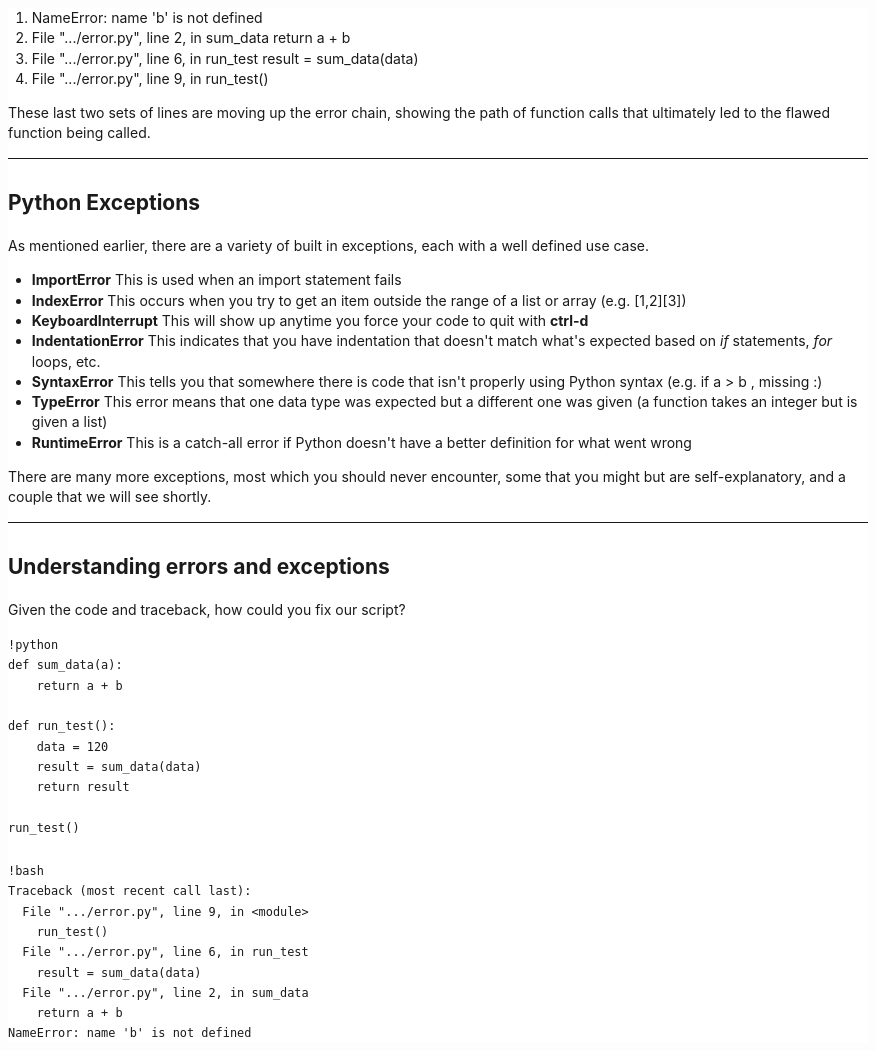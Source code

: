 1. NameError: name 'b' is not defined
2. File ".../error.py", line 2, in sum_data       return a + b
3. File ".../error.py", line 6, in run_test       result = sum_data(data)
4. File ".../error.py", line 9, in <module>       run_test()

These last two sets of lines are moving up the error chain, showing the path of function calls that ultimately led to the flawed function being called.

---

## Python Exceptions

As mentioned earlier, there are a variety of built in exceptions, each with a well defined use case.

- **ImportError**  This is used when an import statement fails
- **IndexError**   This occurs when you try to get an item outside the range of a list or array (e.g. [1,2][3])
- **KeyboardInterrupt** This will show up anytime you force your code to quit with **ctrl-d**
- **IndentationError** This indicates that you have indentation that doesn't match what's expected based on *if* statements, *for* loops, etc.
- **SyntaxError** This tells you that somewhere there is code that isn't properly using Python syntax (e.g. if a > b , missing :)
- **TypeError** This error means that one data type was expected but a different one was given (a function takes an integer but is given a list)
- **RuntimeError** This is a catch-all error if Python doesn't have a better definition for what went wrong

There are many more exceptions, most which you should never encounter, some that you might but are self-explanatory, and a couple that we will see shortly.

---

## Understanding errors and exceptions

Given the code and traceback, how could you fix our script?

	!python
	def sum_data(a):
		return a + b

	def run_test():
		data = 120
		result = sum_data(data)
		return result

	run_test()
###
	!bash
	Traceback (most recent call last):
	  File ".../error.py", line 9, in <module>
	    run_test()
	  File ".../error.py", line 6, in run_test
	    result = sum_data(data)
	  File ".../error.py", line 2, in sum_data
	    return a + b
	NameError: name 'b' is not defined

